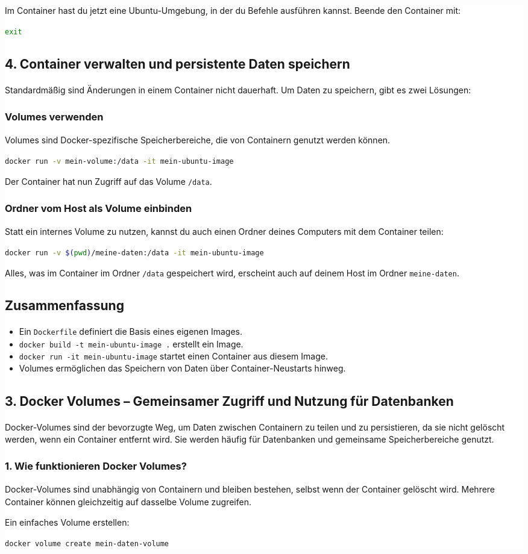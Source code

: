 Im Container hast du jetzt eine Ubuntu-Umgebung, in der du Befehle ausführen kannst. Beende den Container mit:

```bash
exit
```

## 4. Container verwalten und persistente Daten speichern
Standardmäßig sind Änderungen in einem Container nicht dauerhaft. Um Daten zu speichern, gibt es zwei Lösungen:

### **Volumes verwenden**
Volumes sind Docker-spezifische Speicherbereiche, die von Containern genutzt werden können.

```bash
docker run -v mein-volume:/data -it mein-ubuntu-image
```

Der Container hat nun Zugriff auf das Volume `/data`.

### **Ordner vom Host als Volume einbinden**
Statt ein internes Volume zu nutzen, kannst du auch einen Ordner deines Computers mit dem Container teilen:

```bash
docker run -v $(pwd)/meine-daten:/data -it mein-ubuntu-image
```

Alles, was im Container im Ordner `/data` gespeichert wird, erscheint auch auf deinem Host im Ordner `meine-daten`.

## **Zusammenfassung**
- Ein `Dockerfile` definiert die Basis eines eigenen Images.
- `docker build -t mein-ubuntu-image .` erstellt ein Image.
- `docker run -it mein-ubuntu-image` startet einen Container aus diesem Image.
- Volumes ermöglichen das Speichern von Daten über Container-Neustarts hinweg.


## 3. Docker Volumes – Gemeinsamer Zugriff und Nutzung für Datenbanken
Docker-Volumes sind der bevorzugte Weg, um Daten zwischen Containern zu teilen und zu persistieren, da sie nicht gelöscht werden, wenn ein Container entfernt wird. Sie werden häufig für Datenbanken und gemeinsame Speicherbereiche genutzt.

### 1. Wie funktionieren Docker Volumes?
Docker-Volumes sind unabhängig von Containern und bleiben bestehen, selbst wenn der Container gelöscht wird. Mehrere Container können gleichzeitig auf dasselbe Volume zugreifen.

Ein einfaches Volume erstellen:

```bash
docker volume create mein-daten-volume
```
